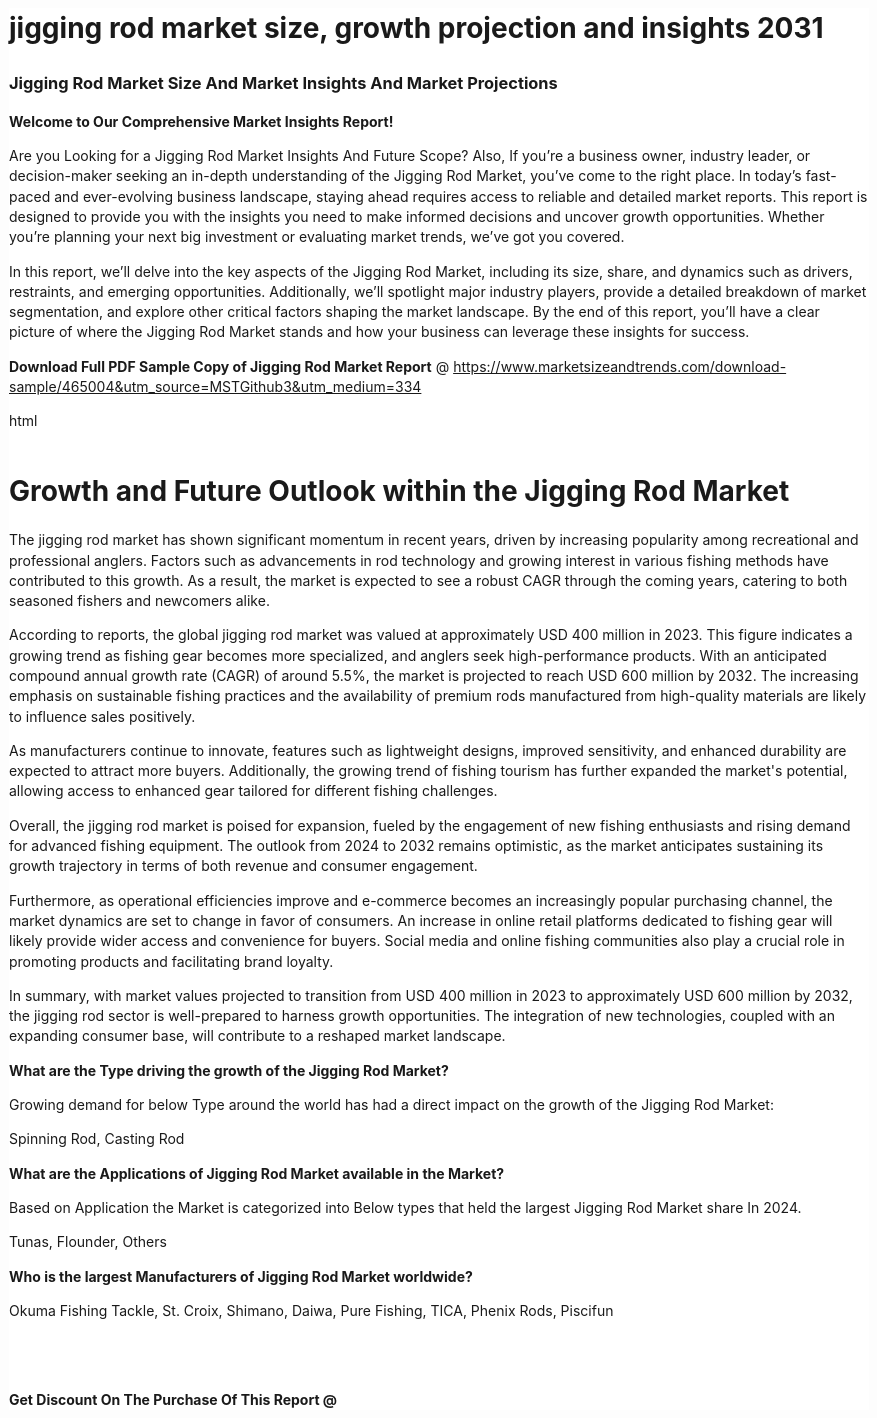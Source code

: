 <H1>jigging rod market size, growth projection and insights 2031</H1><div class="" data-test-id=""><h3><span class="">Jigging Rod Market Size And Market Insights And Market Projections</span></h3></div><div class="" data-test-id=""><p><strong>Welcome to Our Comprehensive Market Insights Report!</strong></p><p>Are you Looking for a Jigging Rod Market Insights And Future Scope? Also, If you&rsquo;re a business owner, industry leader, or decision-maker seeking an in-depth understanding of the Jigging Rod Market, you&rsquo;ve come to the right place. In today&rsquo;s fast-paced and ever-evolving business landscape, staying ahead requires access to reliable and detailed market reports. This report is designed to provide you with the insights you need to make informed decisions and uncover growth opportunities. Whether you&rsquo;re planning your next big investment or evaluating market trends, we&rsquo;ve got you covered.</p><p>In this report, we&rsquo;ll delve into the key aspects of the Jigging Rod Market, including its size, share, and dynamics such as drivers, restraints, and emerging opportunities. Additionally, we&rsquo;ll spotlight major industry players, provide a detailed breakdown of market segmentation, and explore other critical factors shaping the market landscape. By the end of this report, you&rsquo;ll have a clear picture of where the Jigging Rod Market stands and how your business can leverage these insights for success.</p><p><strong>Download Full PDF Sample Copy of Jigging Rod Market Report</strong> @ <a href="https://www.marketsizeandtrends.com/download-sample/465004&utm_source=MSTGithub3&utm_medium=334" target="_blank">https://www.marketsizeandtrends.com/download-sample/465004&utm_source=MSTGithub3&utm_medium=334</a></p></div><div class="" data-test-id=""><p><span class="">html<!DOCTYPE html><html lang="en"><head> <meta charset="UTF-8"> <meta name="viewport" content="width=device-width, initial-scale=1.0"> <title>Jigging Rod Market Growth and Future Outlook</title></head><body><h1>Growth and Future Outlook within the Jigging Rod Market</h1><p>The jigging rod market has shown significant momentum in recent years, driven by increasing popularity among recreational and professional anglers. Factors such as advancements in rod technology and growing interest in various fishing methods have contributed to this growth. As a result, the market is expected to see a robust CAGR through the coming years, catering to both seasoned fishers and newcomers alike.</p><p>According to reports, the global jigging rod market was valued at approximately USD 400 million in 2023. This figure indicates a growing trend as fishing gear becomes more specialized, and anglers seek high-performance products. With an anticipated compound annual growth rate (CAGR) of around 5.5%, the market is projected to reach USD 600 million by 2032. The increasing emphasis on sustainable fishing practices and the availability of premium rods manufactured from high-quality materials are likely to influence sales positively.</p><p>As manufacturers continue to innovate, features such as lightweight designs, improved sensitivity, and enhanced durability are expected to attract more buyers. Additionally, the growing trend of fishing tourism has further expanded the market's potential, allowing access to enhanced gear tailored for different fishing challenges.</p><p>Overall, the jigging rod market is poised for expansion, fueled by the engagement of new fishing enthusiasts and rising demand for advanced fishing equipment. The outlook from 2024 to 2032 remains optimistic, as the market anticipates sustaining its growth trajectory in terms of both revenue and consumer engagement.</p><p style="color: red;"><strong></strong></p><p>Furthermore, as operational efficiencies improve and e-commerce becomes an increasingly popular purchasing channel, the market dynamics are set to change in favor of consumers. An increase in online retail platforms dedicated to fishing gear will likely provide wider access and convenience for buyers. Social media and online fishing communities also play a crucial role in promoting products and facilitating brand loyalty.</p><p>In summary, with market values projected to transition from USD 400 million in 2023 to approximately USD 600 million by 2032, the jigging rod sector is well-prepared to harness growth opportunities. The integration of new technologies, coupled with an expanding consumer base, will contribute to a reshaped market landscape.</p></body></html></span></p><p><strong><span class="">What are the&nbsp;Type driving the growth of the Jigging Rod Market?</span></strong></p></div><div class="" data-test-id=""><p><span class="">Growing demand for below Type around the world has had a direct impact on the growth of the Jigging Rod Market:</span></p></div><div class="" data-test-id=""><p>Spinning Rod, Casting Rod</p><p><span class=""><strong>What are the&nbsp;Applications&nbsp;of Jigging Rod Market available in the Market?</strong></span></p></div><div class="" data-test-id=""><p><span class="">Based on Application the Market is categorized into Below types that held the largest Jigging Rod Market share In 2024.</span></p></div><div class="" data-test-id=""><p><span class="">Tunas, Flounder, Others</span></p><p><span class=""><strong>Who is the largest Manufacturers of Jigging Rod Market worldwide?</strong></span></p></div><div class="" data-test-id=""><p><span class="">Okuma Fishing Tackle, St. Croix, Shimano, Daiwa, Pure Fishing, TICA, Phenix Rods, Piscifun</span></p></div><div class="" data-test-id="">&nbsp;</div><div class="" data-test-id="">&nbsp;</div><div class="" data-test-id=""><p><span class=""><strong>Get Discount On The Purchase Of This Report @</strong>